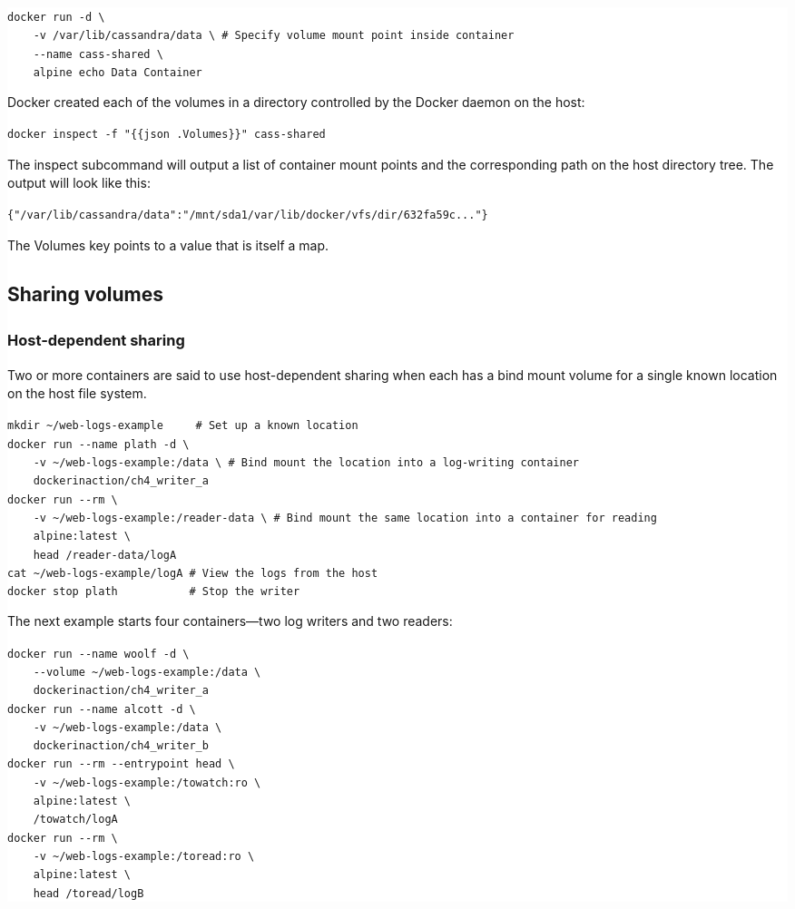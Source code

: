 ```
docker run -d \
    -v /var/lib/cassandra/data \ # Specify volume mount point inside container
    --name cass-shared \
    alpine echo Data Container
```

Docker created each of the volumes in a directory controlled by the Docker daemon on the host:

```
docker inspect -f "{{json .Volumes}}" cass-shared
```

The inspect subcommand will output a list of container mount points and the corresponding path on the host directory tree. The output will look like this:

```
{"/var/lib/cassandra/data":"/mnt/sda1/var/lib/docker/vfs/dir/632fa59c..."}
```

The Volumes key points to a value that is itself a map.

## Sharing volumes
### Host-dependent sharing
Two or more containers are said to use host-dependent sharing when each has a bind mount volume for a single known location on the host file system.

```
mkdir ~/web-logs-example     # Set up a known location
docker run --name plath -d \
    -v ~/web-logs-example:/data \ # Bind mount the location into a log-writing container
    dockerinaction/ch4_writer_a
docker run --rm \
    -v ~/web-logs-example:/reader-data \ # Bind mount the same location into a container for reading
    alpine:latest \
    head /reader-data/logA
cat ~/web-logs-example/logA # View the logs from the host
docker stop plath           # Stop the writer
```

The next example starts four containers—two log writers and two readers:

```
docker run --name woolf -d \
    --volume ~/web-logs-example:/data \
    dockerinaction/ch4_writer_a
docker run --name alcott -d \
    -v ~/web-logs-example:/data \
    dockerinaction/ch4_writer_b
docker run --rm --entrypoint head \
    -v ~/web-logs-example:/towatch:ro \
    alpine:latest \
    /towatch/logA
docker run --rm \
    -v ~/web-logs-example:/toread:ro \
    alpine:latest \
    head /toread/logB
```
